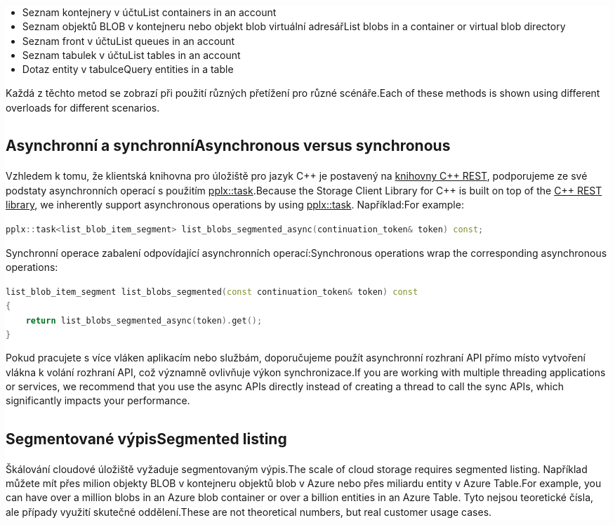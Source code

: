 * <span data-ttu-id="7f753-109">Seznam kontejnery v účtu</span><span class="sxs-lookup"><span data-stu-id="7f753-109">List containers in an account</span></span>
* <span data-ttu-id="7f753-110">Seznam objektů BLOB v kontejneru nebo objekt blob virtuální adresář</span><span class="sxs-lookup"><span data-stu-id="7f753-110">List blobs in a container or virtual blob directory</span></span>
* <span data-ttu-id="7f753-111">Seznam front v účtu</span><span class="sxs-lookup"><span data-stu-id="7f753-111">List queues in an account</span></span>
* <span data-ttu-id="7f753-112">Seznam tabulek v účtu</span><span class="sxs-lookup"><span data-stu-id="7f753-112">List tables in an account</span></span>
* <span data-ttu-id="7f753-113">Dotaz entity v tabulce</span><span class="sxs-lookup"><span data-stu-id="7f753-113">Query entities in a table</span></span>

<span data-ttu-id="7f753-114">Každá z těchto metod se zobrazí při použití různých přetížení pro různé scénáře.</span><span class="sxs-lookup"><span data-stu-id="7f753-114">Each of these methods is shown using different overloads for different scenarios.</span></span>

## <a name="asynchronous-versus-synchronous"></a><span data-ttu-id="7f753-115">Asynchronní a synchronní</span><span class="sxs-lookup"><span data-stu-id="7f753-115">Asynchronous versus synchronous</span></span>
<span data-ttu-id="7f753-116">Vzhledem k tomu, že klientská knihovna pro úložiště pro jazyk C++ je postavený na [knihovny C++ REST](https://github.com/Microsoft/cpprestsdk), podporujeme ze své podstaty asynchronních operací s použitím [pplx::task](http://microsoft.github.io/cpprestsdk/classpplx_1_1task.html).</span><span class="sxs-lookup"><span data-stu-id="7f753-116">Because the Storage Client Library for C++ is built on top of the [C++ REST library](https://github.com/Microsoft/cpprestsdk), we inherently support asynchronous operations by using [pplx::task](http://microsoft.github.io/cpprestsdk/classpplx_1_1task.html).</span></span> <span data-ttu-id="7f753-117">Například:</span><span class="sxs-lookup"><span data-stu-id="7f753-117">For example:</span></span>

```cpp
pplx::task<list_blob_item_segment> list_blobs_segmented_async(continuation_token& token) const;
```

<span data-ttu-id="7f753-118">Synchronní operace zabalení odpovídající asynchronních operací:</span><span class="sxs-lookup"><span data-stu-id="7f753-118">Synchronous operations wrap the corresponding asynchronous operations:</span></span>

```cpp
list_blob_item_segment list_blobs_segmented(const continuation_token& token) const
{
    return list_blobs_segmented_async(token).get();
}
```

<span data-ttu-id="7f753-119">Pokud pracujete s více vláken aplikacím nebo službám, doporučujeme použít asynchronní rozhraní API přímo místo vytvoření vlákna k volání rozhraní API, což významně ovlivňuje výkon synchronizace.</span><span class="sxs-lookup"><span data-stu-id="7f753-119">If you are working with multiple threading applications or services, we recommend that you use the async APIs directly instead of creating a thread to call the sync APIs, which significantly impacts your performance.</span></span>

## <a name="segmented-listing"></a><span data-ttu-id="7f753-120">Segmentované výpis</span><span class="sxs-lookup"><span data-stu-id="7f753-120">Segmented listing</span></span>
<span data-ttu-id="7f753-121">Škálování cloudové úložiště vyžaduje segmentovaným výpis.</span><span class="sxs-lookup"><span data-stu-id="7f753-121">The scale of cloud storage requires segmented listing.</span></span> <span data-ttu-id="7f753-122">Například můžete mít přes milion objekty BLOB v kontejneru objektů blob v Azure nebo přes miliardu entity v Azure Table.</span><span class="sxs-lookup"><span data-stu-id="7f753-122">For example, you can have over a million blobs in an Azure blob container or over a billion entities in an Azure Table.</span></span> <span data-ttu-id="7f753-123">Tyto nejsou teoretické čísla, ale případy využití skutečné oddělení.</span><span class="sxs-lookup"><span data-stu-id="7f753-123">These are not theoretical numbers, but real customer usage cases.</span></span>
